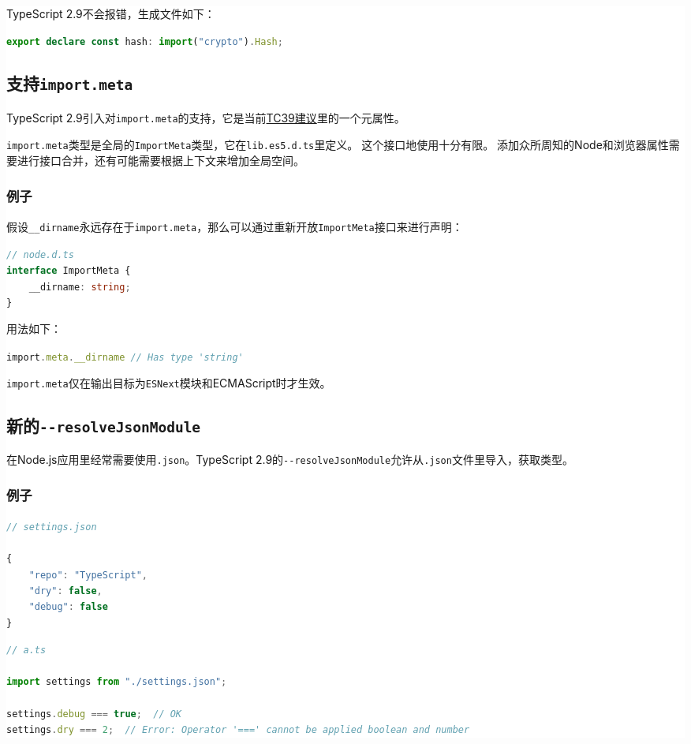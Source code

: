 TypeScript 2.9不会报错，生成文件如下：

```typescript
export declare const hash: import("crypto").Hash;
```

## 支持`import.meta`

TypeScript 2.9引入对`import.meta`的支持，它是当前[TC39建议](https://github.com/tc39/proposal-import-meta)里的一个元属性。

`import.meta`类型是全局的`ImportMeta`类型，它在`lib.es5.d.ts`里定义。 这个接口地使用十分有限。 添加众所周知的Node和浏览器属性需要进行接口合并，还有可能需要根据上下文来增加全局空间。

### 例子

假设`__dirname`永远存在于`import.meta`，那么可以通过重新开放`ImportMeta`接口来进行声明：

```typescript
// node.d.ts
interface ImportMeta {
    __dirname: string;
}
```

用法如下：

```typescript
import.meta.__dirname // Has type 'string'
```

`import.meta`仅在输出目标为`ESNext`模块和ECMAScript时才生效。

## 新的`--resolveJsonModule`

在Node.js应用里经常需要使用`.json`。TypeScript 2.9的`--resolveJsonModule`允许从`.json`文件里导入，获取类型。

### 例子

```typescript
// settings.json

{
    "repo": "TypeScript",
    "dry": false,
    "debug": false
}
```

```typescript
// a.ts

import settings from "./settings.json";

settings.debug === true;  // OK
settings.dry === 2;  // Error: Operator '===' cannot be applied boolean and number
```
